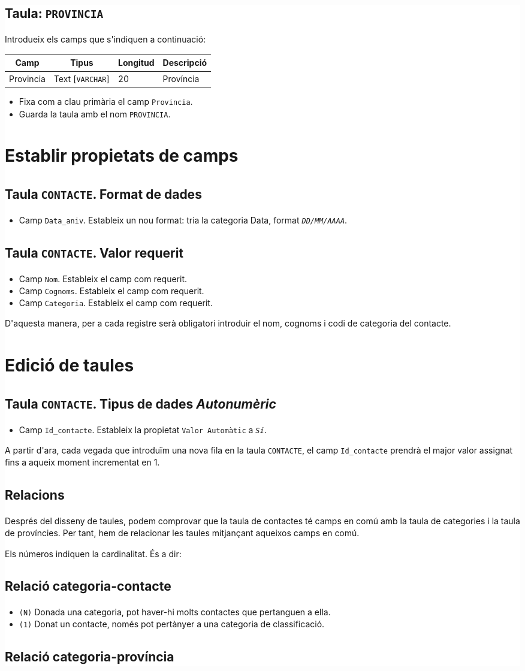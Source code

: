 ## Taula: `PROVINCIA`

Introdueix els camps que s'indiquen a continuació:

Camp | Tipus | Longitud | Descripció
-|-|-|-
Provincia | Text [`VARCHAR`] | 20 | Província

- Fixa com a clau primària el camp `Provincia`.
- Guarda la taula amb el nom `PROVINCIA`.

# Establir propietats de camps

## Taula `CONTACTE`. Format de dades

- Camp `Data_aniv`. Estableix un nou format: tria la categoria Data, format *`DD/MM/AAAA`*.

## Taula `CONTACTE`. Valor requerit 

- Camp `Nom`. Estableix el camp com requerit.
- Camp `Cognoms`. Estableix el camp com requerit.
- Camp `Categoria`. Estableix el camp com requerit.

D'aquesta manera, per a cada registre serà obligatori introduir el nom, cognoms i codi de categoria del contacte.

# Edició de taules

## Taula `CONTACTE`. Tipus de dades *Autonumèric* 

- Camp `Id_contacte`. Estableix la propietat `Valor Automàtic` a *`Sí`*.

A partir d'ara, cada vegada que introduïm una nova fila en la taula `CONTACTE`, el camp `Id_contacte` prendrà el major valor assignat fins a aqueix moment incrementat en 1.

## Relacions

Després del disseny de taules, podem comprovar que la taula de contactes té camps en comú amb la taula de categories i la taula de províncies. Per tant, hem de relacionar les taules mitjançant aqueixos camps en comú.

Els números indiquen la cardinalitat. És a dir:

## Relació categoria-contacte

- `(N)` Donada una categoria, pot haver-hi molts contactes que pertanguen a ella.
- `(1)` Donat un contacte, només pot pertànyer a una categoria de classificació.

## Relació categoria-província
